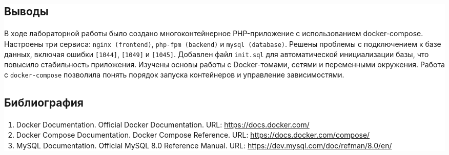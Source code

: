 ## Выводы

В ходе лабораторной работы было создано многоконтейнерное PHP-приложение с использованием docker-compose. Настроены три сервиса: `nginx (frontend)`, `php-fpm (backend)` и `mysql (database)`. Решены проблемы с подключением к базе данных, включая ошибки `[1044]`, `[1049]` и `[1045]`. Добавлен файл `init.sql` для автоматической инициализации базы, что повысило стабильность приложения. Изучены основы работы с Docker-томами, сетями и переменными окружения. Работа с `docker-compose` позволила понять порядок запуска контейнеров и управление зависимостями.

## Библиография

1. Docker Documentation. Official Docker Documentation. URL: https://docs.docker.com/
2. Docker Compose Documentation. Docker Compose Reference. URL: https://docs.docker.com/compose/
3. MySQL Documentation. Official MySQL 8.0 Reference Manual. URL: https://dev.mysql.com/doc/refman/8.0/en/
